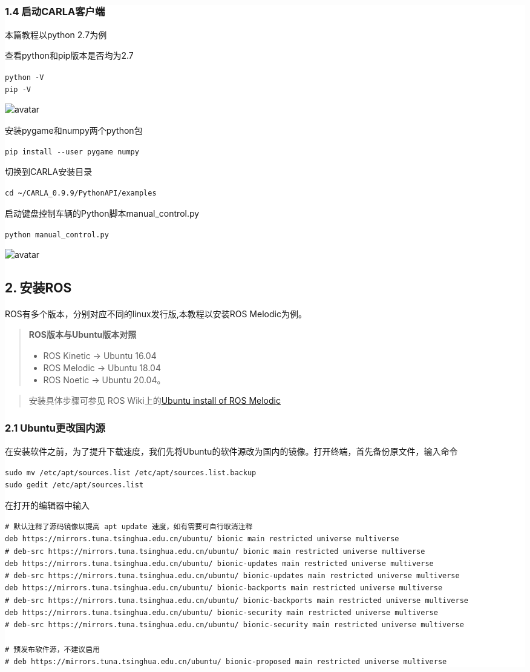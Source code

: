 ### 1.4 启动CARLA客户端
本篇教程以python 2.7为例

查看python和pip版本是否均为2.7
```
python -V
pip -V
```
![avatar](a2.png)

安装pygame和numpy两个python包
```
pip install --user pygame numpy
```

切换到CARLA安装目录
```
cd ~/CARLA_0.9.9/PythonAPI/examples
```
启动键盘控制车辆的Python脚本manual_control.py
```
python manual_control.py
```
![avatar](a3.png)

## 2. 安装ROS

ROS有多个版本，分别对应不同的linux发行版,本教程以安装ROS Melodic为例。
> **ROS版本与Ubuntu版本对照**
> 
> * ROS Kinetic -> Ubuntu 16.04
> * ROS Melodic -> Ubuntu 18.04
> * ROS Noetic -> Ubuntu 20.04。
> 
> 

> 安装具体步骤可参见 ROS Wiki上的[Ubuntu install of ROS Melodic](http://wiki.ros.org/melodic/Installation)

### 2.1 Ubuntu更改国内源
在安装软件之前，为了提升下载速度，我们先将Ubuntu的软件源改为国内的镜像。打开终端，首先备份原文件，输入命令
```
sudo mv /etc/apt/sources.list /etc/apt/sources.list.backup
sudo gedit /etc/apt/sources.list
```
在打开的编辑器中输入

```
# 默认注释了源码镜像以提高 apt update 速度，如有需要可自行取消注释
deb https://mirrors.tuna.tsinghua.edu.cn/ubuntu/ bionic main restricted universe multiverse
# deb-src https://mirrors.tuna.tsinghua.edu.cn/ubuntu/ bionic main restricted universe multiverse
deb https://mirrors.tuna.tsinghua.edu.cn/ubuntu/ bionic-updates main restricted universe multiverse
# deb-src https://mirrors.tuna.tsinghua.edu.cn/ubuntu/ bionic-updates main restricted universe multiverse
deb https://mirrors.tuna.tsinghua.edu.cn/ubuntu/ bionic-backports main restricted universe multiverse
# deb-src https://mirrors.tuna.tsinghua.edu.cn/ubuntu/ bionic-backports main restricted universe multiverse
deb https://mirrors.tuna.tsinghua.edu.cn/ubuntu/ bionic-security main restricted universe multiverse
# deb-src https://mirrors.tuna.tsinghua.edu.cn/ubuntu/ bionic-security main restricted universe multiverse

# 预发布软件源，不建议启用
# deb https://mirrors.tuna.tsinghua.edu.cn/ubuntu/ bionic-proposed main restricted universe multiverse
```